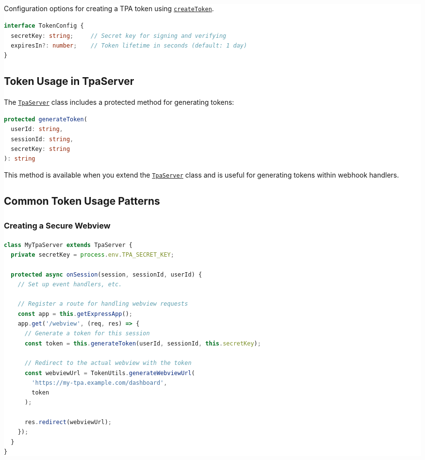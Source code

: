 Configuration options for creating a TPA token using [`createToken`](#createtoken).

```typescript
interface TokenConfig {
  secretKey: string;     // Secret key for signing and verifying
  expiresIn?: number;    // Token lifetime in seconds (default: 1 day)
}
```

## Token Usage in TpaServer

The [`TpaServer`](/reference/tpa-server) class includes a protected method for generating tokens:

```typescript
protected generateToken(
  userId: string,
  sessionId: string,
  secretKey: string
): string
```

This method is available when you extend the [`TpaServer`](/reference/tpa-server) class and is useful for generating tokens within webhook handlers.

## Common Token Usage Patterns

### Creating a Secure Webview

```typescript
class MyTpaServer extends TpaServer {
  private secretKey = process.env.TPA_SECRET_KEY;

  protected async onSession(session, sessionId, userId) {
    // Set up event handlers, etc.

    // Register a route for handling webview requests
    const app = this.getExpressApp();
    app.get('/webview', (req, res) => {
      // Generate a token for this session
      const token = this.generateToken(userId, sessionId, this.secretKey);

      // Redirect to the actual webview with the token
      const webviewUrl = TokenUtils.generateWebviewUrl(
        'https://my-tpa.example.com/dashboard',
        token
      );

      res.redirect(webviewUrl);
    });
  }
}
```
